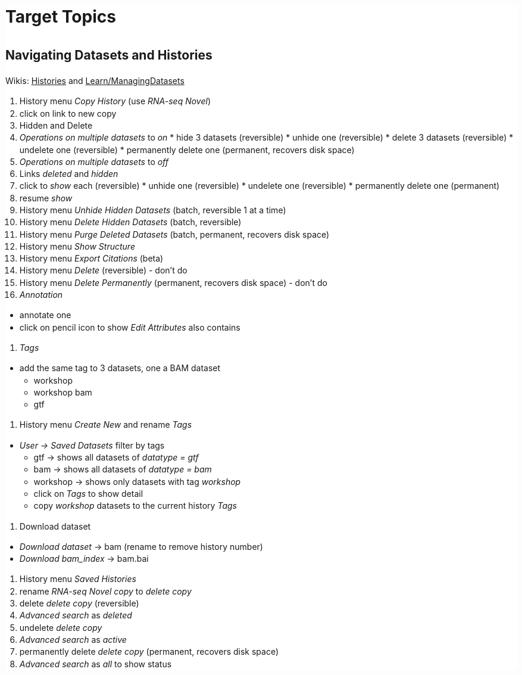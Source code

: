 # Target Topics

## Navigating Datasets and Histories

Wikis: [Histories](/src/histories/index.md) and [Learn/ManagingDatasets](/src/learn/managing-datasets/index.md)

1. History menu *Copy History* (use *RNA-seq Novel*)
  1. click on link to new copy
1. Hidden and Delete
  1. *Operations on multiple datasets* to *on*
    * hide 3 datasets (reversible)
    * unhide one (reversible)
    * delete 3 datasets (reversible)
    * undelete one (reversible)
    * permanently delete one (permanent, recovers disk space)
  1. *Operations on multiple datasets* to *off*
1. Links *deleted* and *hidden*
  1. click to *show* each (reversible)
    * unhide one (reversible)
    * undelete one (reversible)
    * permanently delete one (permanent)
  1. resume *show*
1. History menu *Unhide Hidden Datasets* (batch, reversible 1 at a time)
1. History menu *Delete Hidden Datasets* (batch, reversible)
1. History menu *Purge Deleted Datasets* (batch, permanent, recovers disk space)
1. History menu *Show Structure*
1. History menu *Export Citations* (beta)
1. History menu *Delete* (reversible) - don’t do
1. History menu *Delete Permanently* (permanent, recovers disk space) - don’t do
1. *Annotation*
  * annotate one
  * click on pencil icon to show *Edit Attributes* also contains
1. *Tags*
  * add the same tag to 3 datasets, one a BAM dataset
    * workshop
    * workshop bam
    * gtf
1. History menu *Create New* and rename *Tags*
  * *User -> Saved Datasets* filter by tags
    * gtf -> shows all datasets of *datatype = gtf*
    * bam -> shows all datasets of *datatype = bam*
    * workshop -> shows only datasets with tag *workshop*
    * click on *Tags* to show detail
    * copy *workshop* datasets to the current history *Tags*
1. Download dataset
  * *Download dataset* -> bam (rename to remove history number)
  * *Download bam_index* -> bam.bai 
1. History menu *Saved Histories*
  1. rename *RNA-seq Novel copy* to *delete copy*
  1. delete *delete copy* (reversible)
  1. *Advanced search* as *deleted*
  1. undelete *delete copy*
  1. *Advanced search* as *active*
  1. permanently delete *delete copy* (permanent, recovers disk space)
  1. *Advanced search* as *all* to show status
